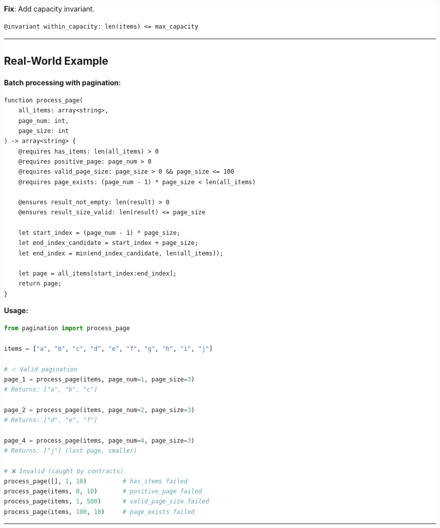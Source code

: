 **Fix**: Add capacity invariant.
```pw
@invariant within_capacity: len(items) <= max_capacity
```

---

## Real-World Example

**Batch processing with pagination:**
```pw
function process_page(
    all_items: array<string>,
    page_num: int,
    page_size: int
) -> array<string> {
    @requires has_items: len(all_items) > 0
    @requires positive_page: page_num > 0
    @requires valid_page_size: page_size > 0 && page_size <= 100
    @requires page_exists: (page_num - 1) * page_size < len(all_items)

    @ensures result_not_empty: len(result) > 0
    @ensures result_size_valid: len(result) <= page_size

    let start_index = (page_num - 1) * page_size;
    let end_index_candidate = start_index + page_size;
    let end_index = min(end_index_candidate, len(all_items));

    let page = all_items[start_index:end_index];
    return page;
}
```

**Usage:**
```python
from pagination import process_page

items = ["a", "b", "c", "d", "e", "f", "g", "h", "i", "j"]

# ✓ Valid pagination
page_1 = process_page(items, page_num=1, page_size=3)
# Returns: ["a", "b", "c"]

page_2 = process_page(items, page_num=2, page_size=3)
# Returns: ["d", "e", "f"]

page_4 = process_page(items, page_num=4, page_size=3)
# Returns: ["j"] (last page, smaller)

# ❌ Invalid (caught by contracts)
process_page([], 1, 10)          # has_items failed
process_page(items, 0, 10)       # positive_page failed
process_page(items, 1, 500)      # valid_page_size failed
process_page(items, 100, 10)     # page_exists failed
```

---